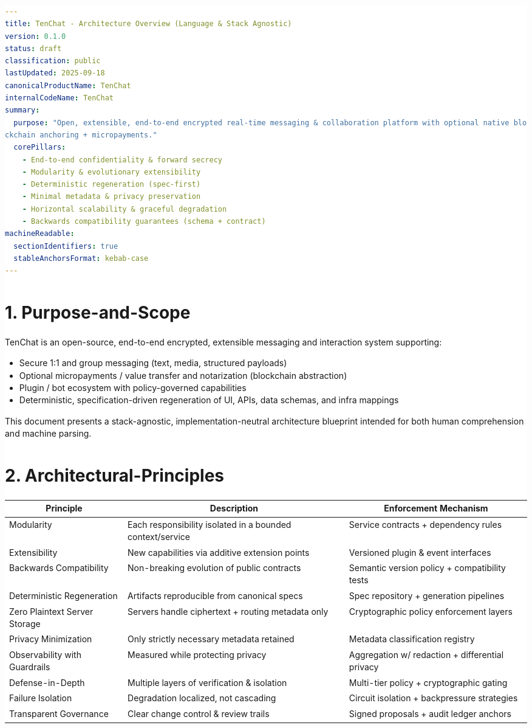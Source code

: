 ```yaml
---
title: TenChat - Architecture Overview (Language & Stack Agnostic)
version: 0.1.0
status: draft
classification: public
lastUpdated: 2025-09-18
canonicalProductName: TenChat
internalCodeName: TenChat
summary:
  purpose: "Open, extensible, end-to-end encrypted real-time messaging & collaboration platform with optional native blockchain anchoring + micropayments."
  corePillars:
    - End-to-end confidentiality & forward secrecy
    - Modularity & evolutionary extensibility
    - Deterministic regeneration (spec-first)
    - Minimal metadata & privacy preservation
    - Horizontal scalability & graceful degradation
    - Backwards compatibility guarantees (schema + contract)
machineReadable:
  sectionIdentifiers: true
  stableAnchorsFormat: kebab-case
---
```


# 1. Purpose-and-Scope

TenChat is an open-source, end-to-end encrypted, extensible messaging and interaction system supporting:
- Secure 1:1 and group messaging (text, media, structured payloads)  
- Optional micropayments / value transfer and notarization (blockchain abstraction)  
- Plugin / bot ecosystem with policy-governed capabilities  
- Deterministic, specification-driven regeneration of UI, APIs, data schemas, and infra mappings

This document presents a stack-agnostic, implementation-neutral architecture blueprint intended for both human comprehension and machine parsing.

# 2. Architectural-Principles

| Principle | Description | Enforcement Mechanism |
|-----------|-------------|-----------------------|
| Modularity | Each responsibility isolated in a bounded context/service | Service contracts + dependency rules |
| Extensibility | New capabilities via additive extension points | Versioned plugin & event interfaces |
| Backwards Compatibility | Non-breaking evolution of public contracts | Semantic version policy + compatibility tests |
| Deterministic Regeneration | Artifacts reproducible from canonical specs | Spec repository + generation pipelines |
| Zero Plaintext Server Storage | Servers handle ciphertext + routing metadata only | Cryptographic policy enforcement layers |
| Privacy Minimization | Only strictly necessary metadata retained | Metadata classification registry |
| Observability with Guardrails | Measured while protecting privacy | Aggregation w/ redaction + differential privacy |
| Defense-in-Depth | Multiple layers of verification & isolation | Multi-tier policy + cryptographic gating |
| Failure Isolation | Degradation localized, not cascading | Circuit isolation + backpressure strategies |
| Transparent Governance | Clear change control & review trails | Signed proposals + audit ledger anchors |
